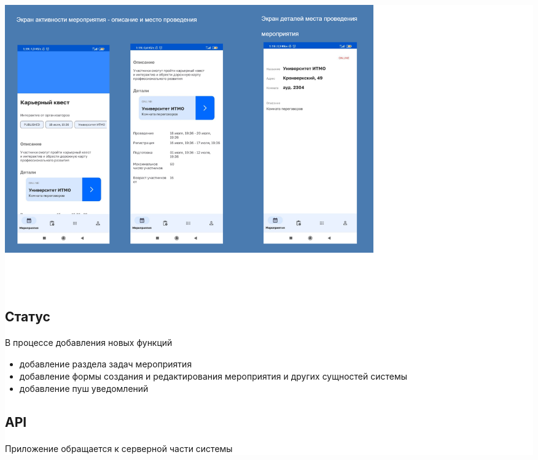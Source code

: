   <img src="img/activity_and_place.png" alt="screen1" width="600"/>
</p>
<br/><br/>

## Статус

В процессе добавления новых функций

* добавление раздела задач мероприятия
* добавление формы создания и редактирования мероприятия и других сущностей системы
* добавление пуш уведомлений

## API

Приложение обращается к серверной части системы

